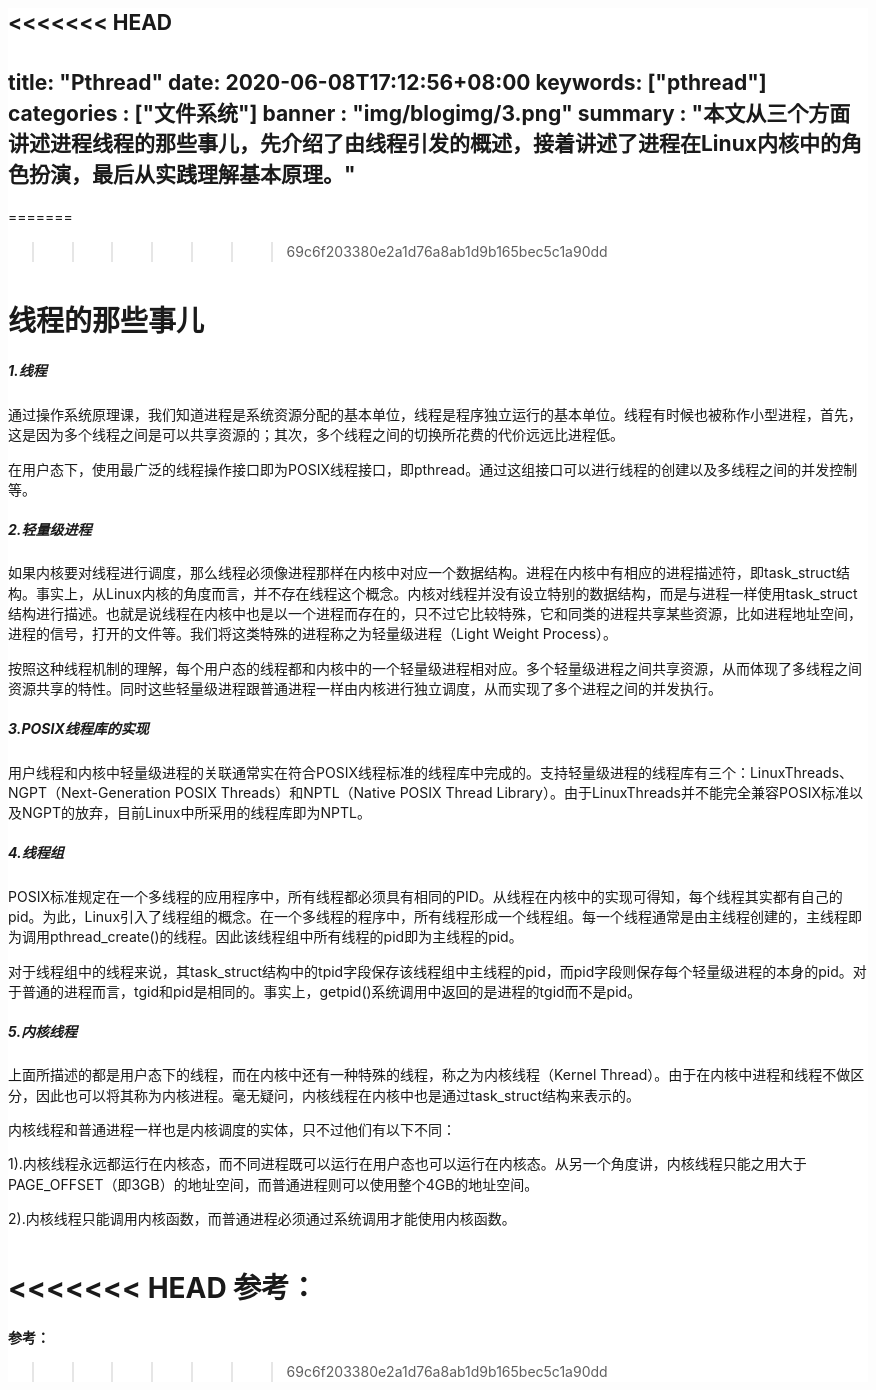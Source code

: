 <<<<<<< HEAD
---
title: "Pthread"
date: 2020-06-08T17:12:56+08:00
keywords: ["pthread"]
categories : ["文件系统"]
banner : "img/blogimg/3.png"
summary : "本文从三个方面讲述进程线程的那些事儿，先介绍了由线程引发的概述，接着讲述了进程在Linux内核中的角色扮演，最后从实践理解基本原理。"
---

=======
>>>>>>> 69c6f203380e2a1d76a8ab1d9b165bec5c1a90dd
# 线程的那些事儿

##### 1.线程

通过操作系统原理课，我们知道进程是系统资源分配的基本单位，线程是程序独立运行的基本单位。线程有时候也被称作小型进程，首先，这是因为多个线程之间是可以共享资源的；其次，多个线程之间的切换所花费的代价远远比进程低。

在用户态下，使用最广泛的线程操作接口即为POSIX线程接口，即pthread。通过这组接口可以进行线程的创建以及多线程之间的并发控制等。

##### 2.轻量级进程

如果内核要对线程进行调度，那么线程必须像进程那样在内核中对应一个数据结构。进程在内核中有相应的进程描述符，即task_struct结构。事实上，从Linux内核的角度而言，并不存在线程这个概念。内核对线程并没有设立特别的数据结构，而是与进程一样使用task_struct结构进行描述。也就是说线程在内核中也是以一个进程而存在的，只不过它比较特殊，它和同类的进程共享某些资源，比如进程地址空间，进程的信号，打开的文件等。我们将这类特殊的进程称之为轻量级进程（Light Weight Process）。

按照这种线程机制的理解，每个用户态的线程都和内核中的一个轻量级进程相对应。多个轻量级进程之间共享资源，从而体现了多线程之间资源共享的特性。同时这些轻量级进程跟普通进程一样由内核进行独立调度，从而实现了多个进程之间的并发执行。

##### 3.POSIX线程库的实现

用户线程和内核中轻量级进程的关联通常实在符合POSIX线程标准的线程库中完成的。支持轻量级进程的线程库有三个：LinuxThreads、NGPT（Next-Generation POSIX Threads）和NPTL（Native POSIX Thread Library）。由于LinuxThreads并不能完全兼容POSIX标准以及NGPT的放弃，目前Linux中所采用的线程库即为NPTL。

##### 4.线程组

POSIX标准规定在一个多线程的应用程序中，所有线程都必须具有相同的PID。从线程在内核中的实现可得知，每个线程其实都有自己的pid。为此，Linux引入了线程组的概念。在一个多线程的程序中，所有线程形成一个线程组。每一个线程通常是由主线程创建的，主线程即为调用pthread_create()的线程。因此该线程组中所有线程的pid即为主线程的pid。

对于线程组中的线程来说，其task_struct结构中的tpid字段保存该线程组中主线程的pid，而pid字段则保存每个轻量级进程的本身的pid。对于普通的进程而言，tgid和pid是相同的。事实上，getpid()系统调用中返回的是进程的tgid而不是pid。

##### 5.内核线程

上面所描述的都是用户态下的线程，而在内核中还有一种特殊的线程，称之为内核线程（Kernel Thread）。由于在内核中进程和线程不做区分，因此也可以将其称为内核进程。毫无疑问，内核线程在内核中也是通过task_struct结构来表示的。

内核线程和普通进程一样也是内核调度的实体，只不过他们有以下不同：

1).内核线程永远都运行在内核态，而不同进程既可以运行在用户态也可以运行在内核态。从另一个角度讲，内核线程只能之用大于PAGE_OFFSET（即3GB）的地址空间，而普通进程则可以使用整个4GB的地址空间。

2).内核线程只能调用内核函数，而普通进程必须通过系统调用才能使用内核函数。

<<<<<<< HEAD
**参考：**
=======
 **参考：**
>>>>>>> 69c6f203380e2a1d76a8ab1d9b165bec5c1a90dd
